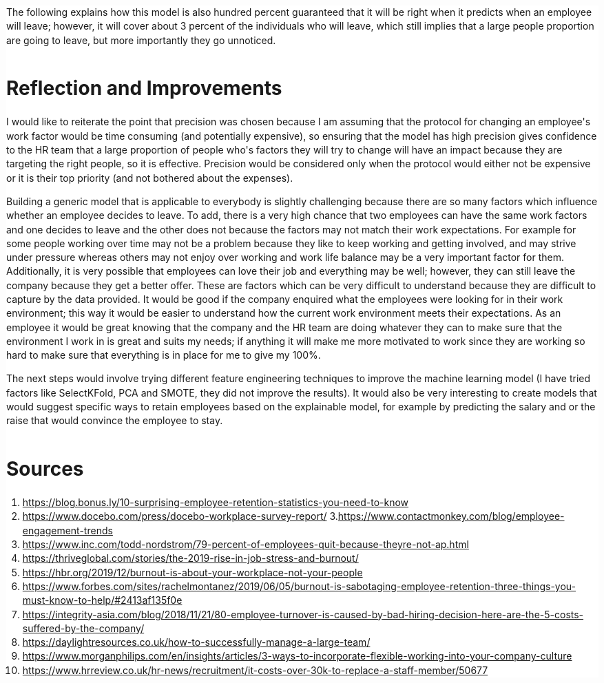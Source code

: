 
The following explains how this model is also hundred percent guaranteed that it will be right when it predicts when an employee will leave; however, it will cover about 3 percent of the individuals who will leave, which still implies that a large people proportion are going to leave, but more importantly they go unnoticed. 



# Reflection and Improvements 

I would like to reiterate the point that precision was chosen because I am assuming that the protocol for changing an employee's work factor would be time consuming (and potentially expensive), so ensuring that the model has high precision gives confidence to the HR team that a large proportion of people who's factors they will try to change will have an impact because they are targeting the right people, so it is effective. Precision would be considered only when the protocol would either not be expensive or it is their top priority (and not bothered about the expenses). 

Building a generic model that is applicable to everybody is slightly challenging because there are so many factors which influence whether an employee decides to leave. To add, there is a very high chance that two employees can have the same work factors and one decides to leave and the other does not because the factors may not match their work expectations. For example for some people working over time may not be a problem because they like to keep working and getting involved, and may strive under pressure whereas others may not enjoy over working and work life balance may be a very important factor for them. Additionally, it is very possible that employees can love their job and everything may be well; however, they can still leave the company because they get a better offer. These are factors which can be very difficult to understand because they are difficult to capture by the data provided. It would be good if the company enquired what the employees were looking for in their work environment; this way it would be easier to understand how the current work environment meets their expectations. As an employee it would be great knowing that the company and the HR team are doing whatever they can to make sure that the environment I work in is great and suits my needs; if anything it will make me more motivated to work since they are working so hard to make sure that everything is in place for me to give my 100%. 

The next steps would involve trying different feature engineering techniques to improve the machine learning model (I have tried factors like SelectKFold, PCA and SMOTE, they did not improve the results). It would also be very interesting to create models that would suggest specific ways to retain employees based on the explainable model, for example by predicting the salary and or the raise that would convince the employee to stay.



# Sources

1. https://blog.bonus.ly/10-surprising-employee-retention-statistics-you-need-to-know
2. https://www.docebo.com/press/docebo-workplace-survey-report/
3.https://www.contactmonkey.com/blog/employee-engagement-trends
4. https://www.inc.com/todd-nordstrom/79-percent-of-employees-quit-because-theyre-not-ap.html
5. https://thriveglobal.com/stories/the-2019-rise-in-job-stress-and-burnout/
6. https://hbr.org/2019/12/burnout-is-about-your-workplace-not-your-people
7. https://www.forbes.com/sites/rachelmontanez/2019/06/05/burnout-is-sabotaging-employee-retention-three-things-you-must-know-to-help/#2413af135f0e
8. https://integrity-asia.com/blog/2018/11/21/80-employee-turnover-is-caused-by-bad-hiring-decision-here-are-the-5-costs-suffered-by-the-company/
9. https://daylightresources.co.uk/how-to-successfully-manage-a-large-team/
10. https://www.morganphilips.com/en/insights/articles/3-ways-to-incorporate-flexible-working-into-your-company-culture
11. https://www.hrreview.co.uk/hr-news/recruitment/it-costs-over-30k-to-replace-a-staff-member/50677

